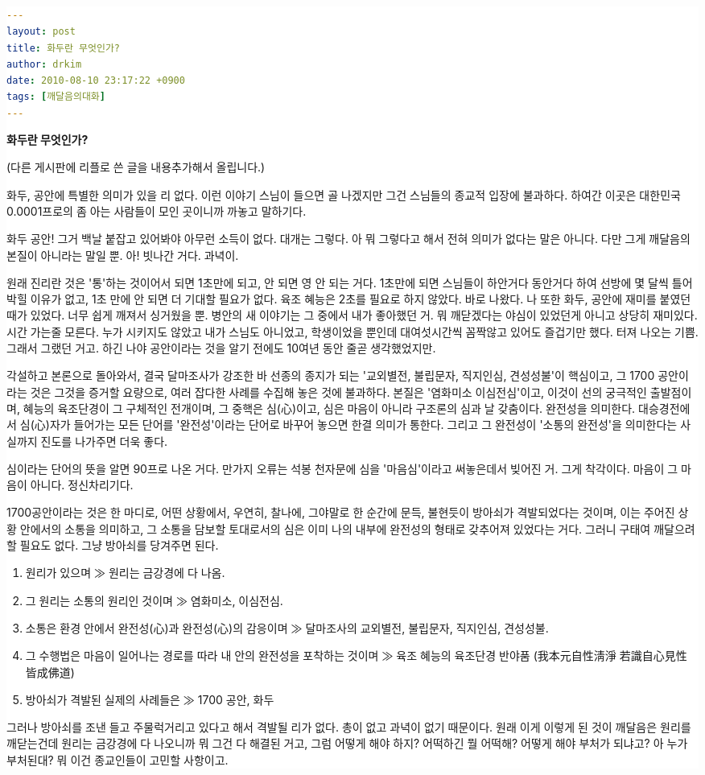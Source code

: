 ```yaml
---
layout: post
title: 화두란 무엇인가?
author: drkim
date: 2010-08-10 23:17:22 +0900
tags: [깨달음의대화]
---
```

**화두란 무엇인가?**



(다른 게시판에 리플로 쓴 글을 내용추가해서 올립니다.)



화두, 공안에 특별한 의미가 있을 리 없다. 이런 이야기 스님이 들으면 골 나겠지만 그건 스님들의 종교적 입장에 불과하다. 하여간 이곳은 대한민국 0.0001프로의 좀 아는 사람들이 모인 곳이니까 까놓고 말하기다. 



화두 공안! 그거 백날 붙잡고 있어봐야 아무런 소득이 없다. 대개는 그렇다. 아 뭐 그렇다고 해서 전혀 의미가 없다는 말은 아니다. 다만 그게 깨달음의 본질이 아니라는 말일 뿐. 아! 빗나간 거다. 과녁이. 



원래 진리란 것은 '통'하는 것이어서 되면 1초만에 되고, 안 되면 영 안 되는 거다. 1초만에 되면 스님들이 하안거다 동안거다 하여 선방에 몇 달씩 틀어박힐 이유가 없고, 1초 만에 안 되면 더 기대할 필요가 없다. 육조 혜능은 2초를 필요로 하지 않았다. 바로 나왔다. 나 또한 화두, 공안에 재미를 붙였던 때가 있었다. 너무 쉽게 깨져서 싱거웠을 뿐. 병안의 새 이야기는 그 중에서 내가 좋아했던 거. 뭐 깨닫겠다는 야심이 있었던게 아니고 상당히 재미있다. 시간 가는줄 모른다. 누가 시키지도 않았고 내가 스님도 아니었고, 학생이었을 뿐인데 대여섯시간씩 꼼짝않고 있어도 즐겁기만 했다. 터져 나오는 기쁨. 그래서 그랬던 거고. 하긴 나야 공안이라는 것을 알기 전에도 10여년 동안 줄곧 생각했었지만. 



각설하고 본론으로 돌아와서, 결국 달마조사가 강조한 바 선종의 종지가 되는 '교외별전, 불립문자, 직지인심, 견성성불'이 핵심이고, 그 1700 공안이라는 것은 그것을 증거할 요량으로, 여러 잡다한 사례를 수집해 놓은 것에 불과하다. 본질은 '염화미소 이심전심'이고, 이것이 선의 궁극적인 출발점이며, 혜능의 육조단경이 그 구체적인 전개이며, 그 중핵은 심(心)이고, 심은 마음이 아니라 구조론의 심과 날 갖춤이다. 완전성을 의미한다. 대승경전에서 심(心)자가 들어가는 모든 단어를 '완전성'이라는 단어로 바꾸어 놓으면 한결 의미가 통한다. 그리고 그 완전성이 '소통의 완전성'을 의미한다는 사실까지 진도를 나가주면 더욱 좋다.



심이라는 단어의 뜻을 알면 90프로 나온 거다. 만가지 오류는 석봉 천자문에 심을 '마음심'이라고 써놓은데서 빚어진 거. 그게 착각이다. 마음이 그 마음이 아니다. 정신차리기다.



1700공안이라는 것은 한 마디로, 어떤 상황에서, 우연히, 찰나에, 그야말로 한 순간에 문득, 불현듯이 방아쇠가 격발되었다는 것이며, 이는 주어진 상황 안에서의 소통을 의미하고, 그 소통을 담보할 토대로서의 심은 이미 나의 내부에 완전성의 형태로 갖추어져 있었다는 거다. 그러니 구태여 깨달으려 할 필요도 없다. 그냥 방아쇠를 당겨주면 된다.



1) 원리가 있으며 ≫ 원리는 금강경에 다 나옴.

2) 그 원리는 소통의 원리인 것이며 ≫ 염화미소, 이심전심.

3) 소통은 환경 안에서 완전성(心)과 완전성(心)의 감응이며 ≫ 달마조사의 교외별전, 불립문자, 직지인심, 견성성불.

4) 그 수행법은 마음이 일어나는 경로를 따라 내 안의 완전성을 포착하는 것이며 ≫ 육조 혜능의 육조단경 반야품 (我本元自性淸淨 若識自心見性 皆成佛道)

5) 방아쇠가 격발된 실제의 사례들은 ≫ 1700 공안, 화두



그러나 방아쇠를 조낸 들고 주물럭거리고 있다고 해서 격발될 리가 없다. 총이 없고 과녁이 없기 때문이다. 원래 이게 이렇게 된 것이 깨달음은 원리를 깨닫는건데 원리는 금강경에 다 나오니까 뭐 그건 다 해결된 거고, 그럼 어떻게 해야 하지? 어떡하긴 뭘 어떡해? 어떻게 해야 부처가 되냐고? 아 누가 부처된대? 뭐 이건 종교인들이 고민할 사항이고.
